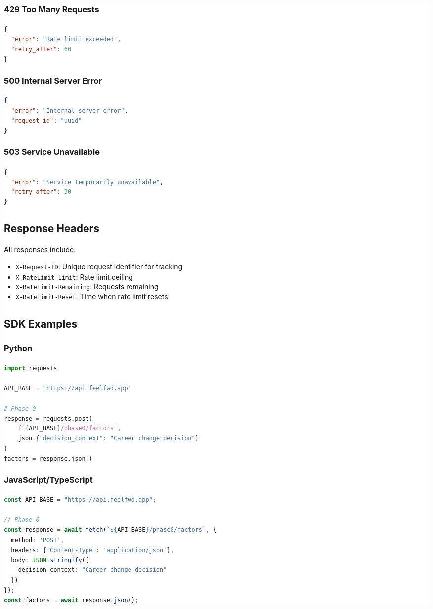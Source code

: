 ### 429 Too Many Requests
```json
{
  "error": "Rate limit exceeded",
  "retry_after": 60
}
```

### 500 Internal Server Error
```json
{
  "error": "Internal server error",
  "request_id": "uuid"
}
```

### 503 Service Unavailable
```json
{
  "error": "Service temporarily unavailable",
  "retry_after": 30
}
```

## Response Headers

All responses include:
- `X-Request-ID`: Unique request identifier for tracking
- `X-RateLimit-Limit`: Rate limit ceiling
- `X-RateLimit-Remaining`: Requests remaining
- `X-RateLimit-Reset`: Time when rate limit resets

## SDK Examples

### Python
```python
import requests

API_BASE = "https://api.feelfwd.app"

# Phase 0
response = requests.post(
    f"{API_BASE}/phase0/factors",
    json={"decision_context": "Career change decision"}
)
factors = response.json()
```

### JavaScript/TypeScript
```typescript
const API_BASE = "https://api.feelfwd.app";

// Phase 0
const response = await fetch(`${API_BASE}/phase0/factors`, {
  method: 'POST',
  headers: {'Content-Type': 'application/json'},
  body: JSON.stringify({
    decision_context: "Career change decision"
  })
});
const factors = await response.json();
```
